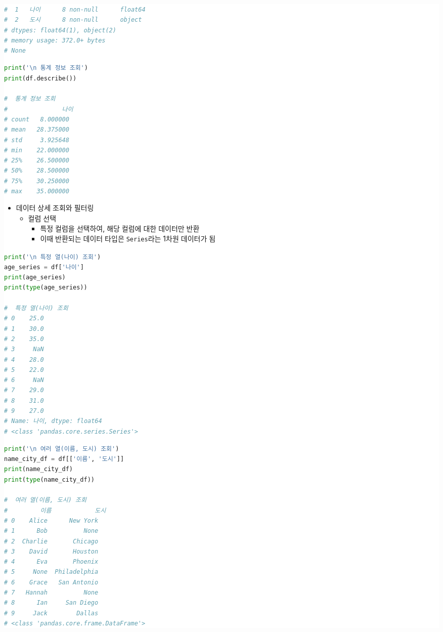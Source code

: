 ```python
#  1   나이      8 non-null      float64
#  2   도시      8 non-null      object 
# dtypes: float64(1), object(2)
# memory usage: 372.0+ bytes
# None
```
```python
print('\n 통계 정보 조회')
print(df.describe())

#  통계 정보 조회
#               나이
# count   8.000000
# mean   28.375000
# std     3.925648
# min    22.000000
# 25%    26.500000
# 50%    28.500000
# 75%    30.250000
# max    35.000000
```
  - 데이터 상세 조회와 필터링
    - 컬럼 선택
      - 특정 컬럼을 선택하여, 해당 컬럼에 대한 데이터만 반환
      - 이때 반환되는 데이터 타입은 `Series`라는 1차원 데이터가 됨
```python
print('\n 특정 열(나이) 조회')
age_series = df['나이']
print(age_series)
print(type(age_series))

#  특정 열(나이) 조회
# 0    25.0
# 1    30.0
# 2    35.0
# 3     NaN
# 4    28.0
# 5    22.0
# 6     NaN
# 7    29.0
# 8    31.0
# 9    27.0
# Name: 나이, dtype: float64
# <class 'pandas.core.series.Series'>
```
```python
print('\n 여러 열(이름, 도시) 조회')
name_city_df = df[['이름', '도시']]
print(name_city_df)
print(type(name_city_df))

#  여러 열(이름, 도시) 조회
#         이름            도시
# 0    Alice      New York
# 1      Bob          None
# 2  Charlie       Chicago
# 3    David       Houston
# 4      Eva       Phoenix
# 5     None  Philadelphia
# 6    Grace   San Antonio
# 7   Hannah          None
# 8      Ian     San Diego
# 9     Jack        Dallas
# <class 'pandas.core.frame.DataFrame'>
```